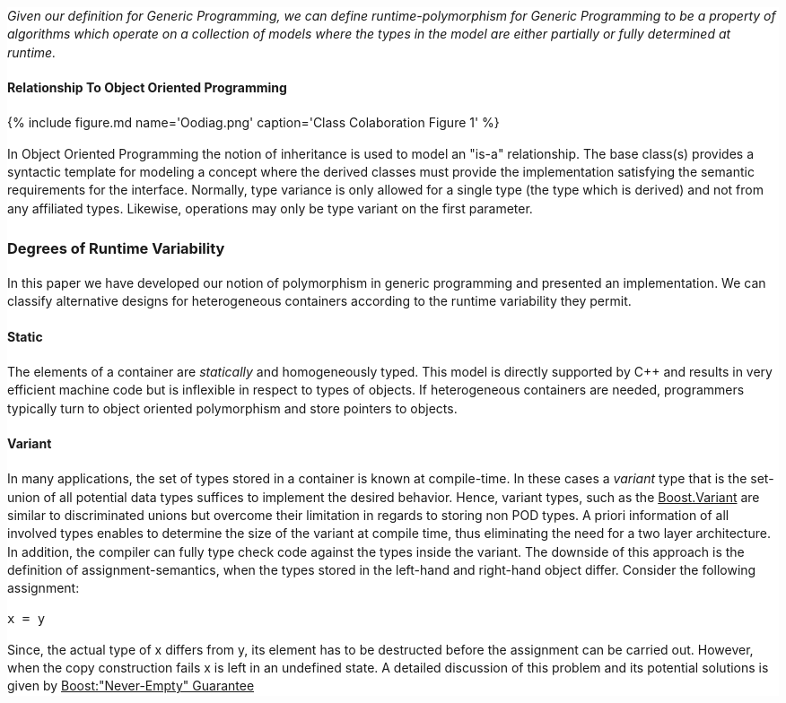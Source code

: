 
_Given our definition for Generic Programming, we can define runtime-polymorphism for Generic Programming to be a property of algorithms which operate on a collection of models where the types in the model are either partially or fully determined at runtime._

#### Relationship To Object Oriented Programming

{% include figure.md name='Oodiag.png' caption='Class Colaboration Figure 1' %}

In Object Oriented Programming the notion of inheritance is used to model an "is-a" relationship. The base class(s) provides a syntactic template for modeling a concept where the derived classes must provide the implementation satisfying the semantic requirements for the interface. Normally, type variance is only allowed for a single type (the type which is derived) and not from any affiliated types. Likewise, operations may only be type variant on the first parameter.

### Degrees of Runtime Variability

In this paper we have developed our notion of polymorphism in generic
programming and presented an implementation. We can classify alternative
designs for heterogeneous containers according to the runtime variability
they permit.

#### Static

The elements of a container are _statically_ and homogeneously typed. This
model is directly supported by C++ and results in very efficient machine code
but is inflexible in respect to types of objects. If heterogeneous containers are
needed, programmers typically turn to object oriented polymorphism and store
pointers to objects.

#### Variant

In many applications, the set of types stored in a container is known at
compile-time. In these cases a _variant_ type that is the set-union of all
potential data types suffices to implement the desired behavior. Hence, variant
types, such as the [Boost.Variant](https://www.boost.org/doc/libs/1_64_0/doc/html/variant.html)
are similar to discriminated unions but overcome their limitation in regards to
storing non POD types. A priori information of all involved types enables to
determine the size of the variant at compile time, thus eliminating the need for
a two layer architecture. In addition, the compiler can fully type check code
against the types inside the variant. The downside of this approach is the
definition of assignment-semantics, when the types stored in the left-hand and
right-hand object differ. Consider the following assignment:

<pre>
x = y
</pre>

Since, the actual type of x differs from y, its element has to be destructed
before the assignment can be carried out. However, when the copy construction
fails x is left in an undefined state. A detailed discussion of this problem and
its potential solutions is given by
[Boost:"Never-Empty" Guarantee](https://www.boost.org/doc/libs/1_64_0/doc/html/variant/design.html#variant.design.never-empty.guarantee)
